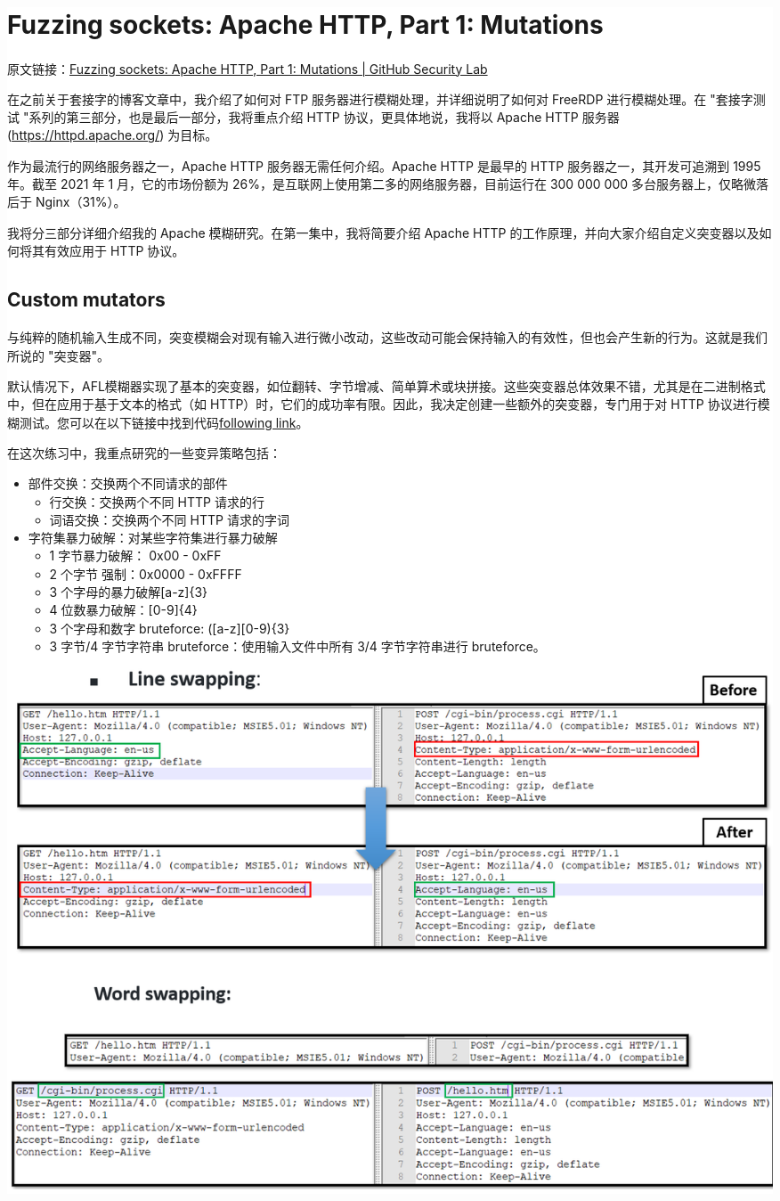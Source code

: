 # Fuzzing sockets: Apache HTTP, Part 1: Mutations
原文链接：[Fuzzing sockets: Apache HTTP, Part 1: Mutations | GitHub Security Lab](https://securitylab.github.com/research/fuzzing-apache-1/)

在之前关于套接字的博客文章中，我介绍了如何对 FTP 服务器进行模糊处理，并详细说明了如何对 FreeRDP 进行模糊处理。在 "套接字测试 "系列的第三部分，也是最后一部分，我将重点介绍 HTTP 协议，更具体地说，我将以 Apache HTTP 服务器 (https://httpd.apache.org/) 为目标。

作为最流行的网络服务器之一，Apache HTTP 服务器无需任何介绍。Apache HTTP 是最早的 HTTP 服务器之一，其开发可追溯到 1995 年。截至 2021 年 1 月，它的市场份额为 26%，是互联网上使用第二多的网络服务器，目前运行在 300 000 000 多台服务器上，仅略微落后于 Nginx（31%）。

我将分三部分详细介绍我的 Apache 模糊研究。在第一集中，我将简要介绍 Apache HTTP 的工作原理，并向大家介绍自定义突变器以及如何将其有效应用于 HTTP 协议。

## Custom mutators
与纯粹的随机输入生成不同，突变模糊会对现有输入进行微小改动，这些改动可能会保持输入的有效性，但也会产生新的行为。这就是我们所说的 "突变器"。

默认情况下，AFL模糊器实现了基本的突变器，如位翻转、字节增减、简单算术或块拼接。这些突变器总体效果不错，尤其是在二进制格式中，但在应用于基于文本的格式（如 HTTP）时，它们的成功率有限。因此，我决定创建一些额外的突变器，专门用于对 HTTP 协议进行模糊测试。您可以在以下链接中找到代码[following link](https://github.com/antonio-morales/Apache-HTTP-Fuzzing/tree/main/Custom%20mutators)。

在这次练习中，我重点研究的一些变异策略包括：

- 部件交换：交换两个不同请求的部件
	- 行交换：交换两个不同 HTTP 请求的行
	- 词语交换：交换两个不同 HTTP 请求的字词
- 字符集暴力破解：对某些字符集进行暴力破解
	- 1 字节暴力破解： 0x00 - 0xFF
	- 2 个字节 强制：0x0000 - 0xFFFF
	- 3 个字母的暴力破解\[a-z]{3}
	- 4 位数暴力破解：\[0-9]{4}
	- 3 个字母和数字 bruteforce: (\[a-z]\[0-9){3}
	- 3 字节/4 字节字符串 bruteforce：使用输入文件中所有 3/4 字节字符串进行 bruteforce。

![](images/Pasted%20image%2020231102145444.png)

![](images/Pasted%20image%2020231102145841.png)
